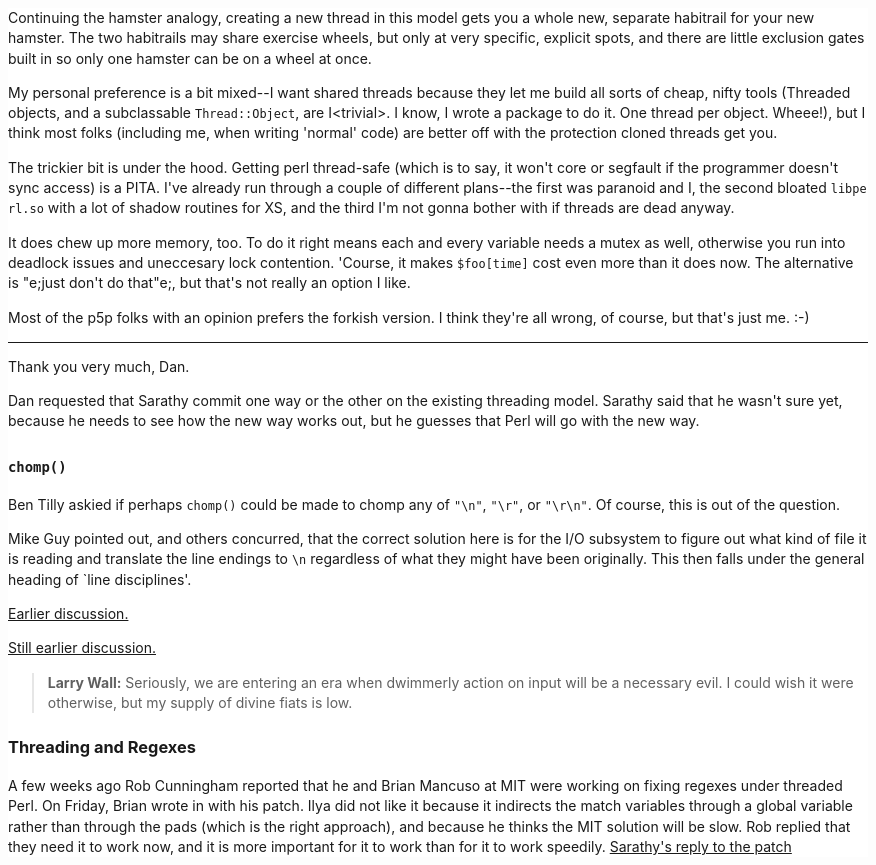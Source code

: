 Continuing the hamster analogy, creating a new thread in this model gets you a whole new, separate habitrail for your new hamster. The two habitrails may share exercise wheels, but only at very specific, explicit spots, and there are little exclusion gates built in so only one hamster can be on a wheel at once.

My personal preference is a bit mixed--I want shared threads because they let me build all sorts of cheap, nifty tools (Threaded objects, and a subclassable `Thread::Object`, are I&lt;trivial&gt;. I know, I wrote a package to do it. One thread per object. Wheee!), but I think most folks (including me, when writing 'normal' code) are better off with the protection cloned threads get you.

The trickier bit is under the hood. Getting perl thread-safe (which is to say, it won't core or segfault if the programmer doesn't sync access) is a PITA. I've already run through a couple of different plans--the first was paranoid and I, the second bloated `libperl.so` with a lot of shadow routines for XS, and the third I'm not gonna bother with if threads are dead anyway.

It does chew up more memory, too. To do it right means each and every variable needs a mutex as well, otherwise you run into deadlock issues and uneccesary lock contention. 'Course, it makes `$foo[time]` cost even more than it does now. The alternative is "e;just don't do that"e;, but that's not really an option I like.

Most of the p5p folks with an opinion prefers the forkish version. I think they're all wrong, of course, but that's just me. :-)

------------------------------------------------------------------------

Thank you very much, Dan.

Dan requested that Sarathy commit one way or the other on the existing threading model. Sarathy said that he wasn't sure yet, because he needs to see how the new way works out, but he guesses that Perl will go with the new way.

### <span id="chomp">`chomp()`</span>

Ben Tilly askied if perhaps `chomp()` could be made to chomp any of `"\n"`, `"\r"`, or `"\r\n"`. Of course, this is out of the question.

Mike Guy pointed out, and others concurred, that the correct solution here is for the I/O subsystem to figure out what kind of file it is reading and translate the line endings to `\n` regardless of what they might have been originally. This then falls under the general heading of \`line disciplines'.

[Earlier discussion.](/pub/1999/11/p5pdigest/THISWEEK-19991114.html#More_About_Line_Disciplines)

[Still earlier discussion.](/pub/1999/11/p5pdigest/THISWEEK-19991107.html#Record_Separators_that_Contain_NUL)

> **Larry Wall:** Seriously, we are entering an era when dwimmerly action on input will be a necessary evil. I could wish it were otherwise, but my supply of divine fiats is low.

### <span id="Threading_and_Regexes">Threading and Regexes</span>

A few weeks ago Rob Cunningham reported that he and Brian Mancuso at MIT were working on fixing regexes under threaded Perl. On Friday, Brian wrote in with his patch. Ilya did not like it because it indirects the match variables through a global variable rather than through the pads (which is the right approach), and because he thinks the MIT solution will be slow. Rob replied that they need it to work now, and it is more important for it to work than for it to work speedily. [Sarathy's reply to the patch](https://www.nntp.perl.org/group/perl.perl5.porters/1999/11/msg00853.html)
